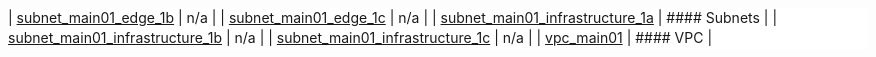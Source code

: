 | <a name="output_subnet_main01_edge_1b"></a> [subnet\_main01\_edge\_1b](#output\_subnet\_main01\_edge\_1b) | n/a |
| <a name="output_subnet_main01_edge_1c"></a> [subnet\_main01\_edge\_1c](#output\_subnet\_main01\_edge\_1c) | n/a |
| <a name="output_subnet_main01_infrastructure_1a"></a> [subnet\_main01\_infrastructure\_1a](#output\_subnet\_main01\_infrastructure\_1a) | #### Subnets |
| <a name="output_subnet_main01_infrastructure_1b"></a> [subnet\_main01\_infrastructure\_1b](#output\_subnet\_main01\_infrastructure\_1b) | n/a |
| <a name="output_subnet_main01_infrastructure_1c"></a> [subnet\_main01\_infrastructure\_1c](#output\_subnet\_main01\_infrastructure\_1c) | n/a |
| <a name="output_vpc_main01"></a> [vpc\_main01](#output\_vpc\_main01) | #### VPC |

